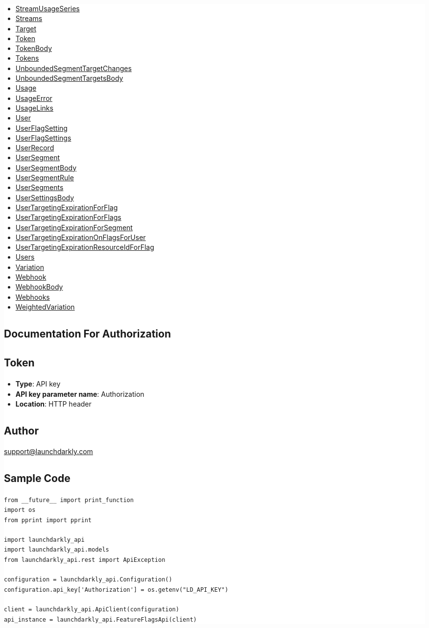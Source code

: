  - [StreamUsageSeries](docs/StreamUsageSeries.md)
 - [Streams](docs/Streams.md)
 - [Target](docs/Target.md)
 - [Token](docs/Token.md)
 - [TokenBody](docs/TokenBody.md)
 - [Tokens](docs/Tokens.md)
 - [UnboundedSegmentTargetChanges](docs/UnboundedSegmentTargetChanges.md)
 - [UnboundedSegmentTargetsBody](docs/UnboundedSegmentTargetsBody.md)
 - [Usage](docs/Usage.md)
 - [UsageError](docs/UsageError.md)
 - [UsageLinks](docs/UsageLinks.md)
 - [User](docs/User.md)
 - [UserFlagSetting](docs/UserFlagSetting.md)
 - [UserFlagSettings](docs/UserFlagSettings.md)
 - [UserRecord](docs/UserRecord.md)
 - [UserSegment](docs/UserSegment.md)
 - [UserSegmentBody](docs/UserSegmentBody.md)
 - [UserSegmentRule](docs/UserSegmentRule.md)
 - [UserSegments](docs/UserSegments.md)
 - [UserSettingsBody](docs/UserSettingsBody.md)
 - [UserTargetingExpirationForFlag](docs/UserTargetingExpirationForFlag.md)
 - [UserTargetingExpirationForFlags](docs/UserTargetingExpirationForFlags.md)
 - [UserTargetingExpirationForSegment](docs/UserTargetingExpirationForSegment.md)
 - [UserTargetingExpirationOnFlagsForUser](docs/UserTargetingExpirationOnFlagsForUser.md)
 - [UserTargetingExpirationResourceIdForFlag](docs/UserTargetingExpirationResourceIdForFlag.md)
 - [Users](docs/Users.md)
 - [Variation](docs/Variation.md)
 - [Webhook](docs/Webhook.md)
 - [WebhookBody](docs/WebhookBody.md)
 - [Webhooks](docs/Webhooks.md)
 - [WeightedVariation](docs/WeightedVariation.md)


## Documentation For Authorization


## Token

- **Type**: API key
- **API key parameter name**: Authorization
- **Location**: HTTP header


## Author

support@launchdarkly.com

## Sample Code

```
from __future__ import print_function
import os
from pprint import pprint

import launchdarkly_api
import launchdarkly_api.models
from launchdarkly_api.rest import ApiException

configuration = launchdarkly_api.Configuration()
configuration.api_key['Authorization'] = os.getenv("LD_API_KEY")

client = launchdarkly_api.ApiClient(configuration)
api_instance = launchdarkly_api.FeatureFlagsApi(client)

```